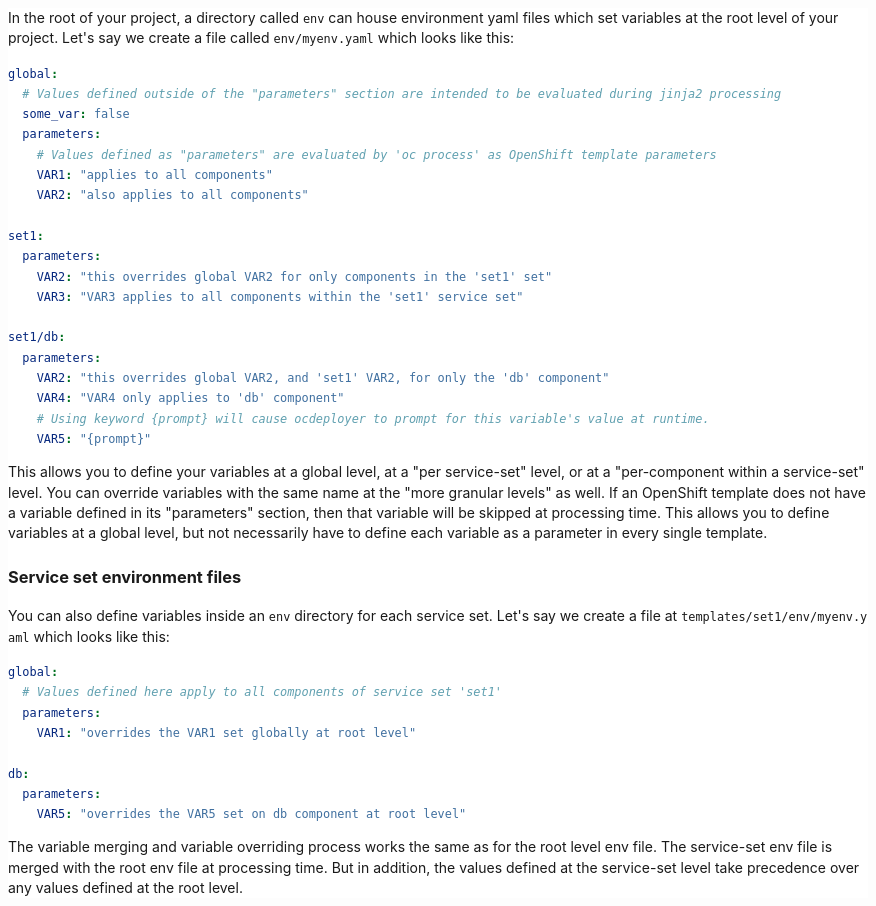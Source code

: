 In the root of your project, a directory called `env` can house environment yaml files which set variables at the root level of your project. Let's say we create a file called `env/myenv.yaml` which looks like this:

```yaml
global:
  # Values defined outside of the "parameters" section are intended to be evaluated during jinja2 processing
  some_var: false
  parameters:
    # Values defined as "parameters" are evaluated by 'oc process' as OpenShift template parameters
    VAR1: "applies to all components"
    VAR2: "also applies to all components"

set1:
  parameters:
    VAR2: "this overrides global VAR2 for only components in the 'set1' set"
    VAR3: "VAR3 applies to all components within the 'set1' service set"

set1/db:
  parameters:
    VAR2: "this overrides global VAR2, and 'set1' VAR2, for only the 'db' component"
    VAR4: "VAR4 only applies to 'db' component"
    # Using keyword {prompt} will cause ocdeployer to prompt for this variable's value at runtime.
    VAR5: "{prompt}"
```

This allows you to define your variables at a global level, at a "per service-set" level, or at a "per-component within a service-set" level. You can override variables with the same name at the "more granular levels" as well. If an OpenShift template does not have a variable defined in its "parameters" section, then that variable will be skipped at processing time. This allows you to define variables at a global level, but not necessarily have to define each variable as a parameter in every single template.

### Service set environment files

You can also define variables inside an `env` directory for each service set. Let's say we create a file at `templates/set1/env/myenv.yaml` which looks like this:

```yaml
global:
  # Values defined here apply to all components of service set 'set1'
  parameters:
    VAR1: "overrides the VAR1 set globally at root level"

db:
  parameters:
    VAR5: "overrides the VAR5 set on db component at root level"
```

The variable merging and variable overriding process works the same as for the root level env file. The service-set env file is merged with the root env file at processing time. But in addition, the values defined at the service-set level take precedence over any values defined at the root level.

